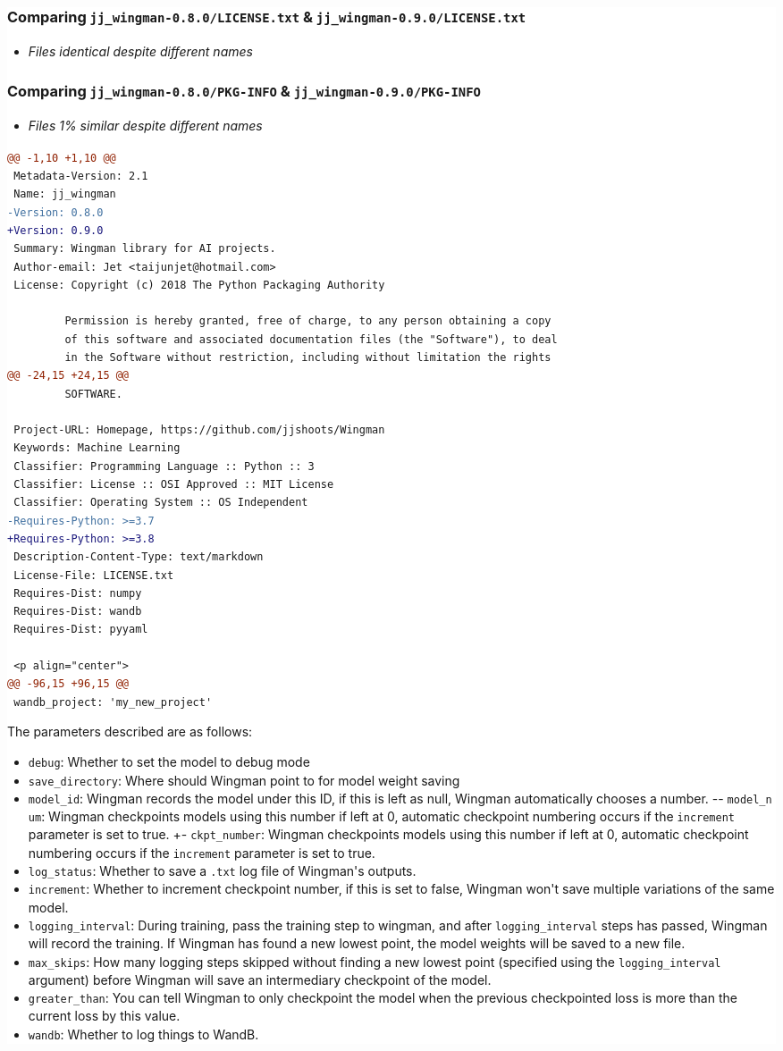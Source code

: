 ### Comparing `jj_wingman-0.8.0/LICENSE.txt` & `jj_wingman-0.9.0/LICENSE.txt`

 * *Files identical despite different names*

### Comparing `jj_wingman-0.8.0/PKG-INFO` & `jj_wingman-0.9.0/PKG-INFO`

 * *Files 1% similar despite different names*

```diff
@@ -1,10 +1,10 @@
 Metadata-Version: 2.1
 Name: jj_wingman
-Version: 0.8.0
+Version: 0.9.0
 Summary: Wingman library for AI projects.
 Author-email: Jet <taijunjet@hotmail.com>
 License: Copyright (c) 2018 The Python Packaging Authority
         
         Permission is hereby granted, free of charge, to any person obtaining a copy
         of this software and associated documentation files (the "Software"), to deal
         in the Software without restriction, including without limitation the rights
@@ -24,15 +24,15 @@
         SOFTWARE.
         
 Project-URL: Homepage, https://github.com/jjshoots/Wingman
 Keywords: Machine Learning
 Classifier: Programming Language :: Python :: 3
 Classifier: License :: OSI Approved :: MIT License
 Classifier: Operating System :: OS Independent
-Requires-Python: >=3.7
+Requires-Python: >=3.8
 Description-Content-Type: text/markdown
 License-File: LICENSE.txt
 Requires-Dist: numpy
 Requires-Dist: wandb
 Requires-Dist: pyyaml
 
 <p align="center">
@@ -96,15 +96,15 @@
 wandb_project: 'my_new_project'
 ```
 
 The parameters described are as follows:
 - `debug`: Whether to set the model to debug mode
 - `save_directory`: Where should Wingman point to for model weight saving
 - `model_id`: Wingman records the model under this ID, if this is left as null, Wingman automatically chooses a number.
-- `model_num`: Wingman checkpoints models using this number if left at 0, automatic checkpoint numbering occurs if the `increment` parameter is set to true.
+- `ckpt_number`: Wingman checkpoints models using this number if left at 0, automatic checkpoint numbering occurs if the `increment` parameter is set to true.
 - `log_status`: Whether to save a `.txt` log file of Wingman's outputs.
 - `increment`: Whether to increment checkpoint number, if this is set to false, Wingman won't save multiple variations of the same model.
 - `logging_interval`: During training, pass the training step to wingman, and after `logging_interval` steps has passed, Wingman will record the training. If Wingman has found a new lowest point, the model weights will be saved to a new file.
 - `max_skips`: How many logging steps skipped without finding a new lowest point (specified using the `logging_interval` argument) before Wingman will save an intermediary checkpoint of the model.
 - `greater_than`: You can tell Wingman to only checkpoint the model when the previous checkpointed loss is more than the current loss by this value.
 - `wandb`: Whether to log things to WandB.